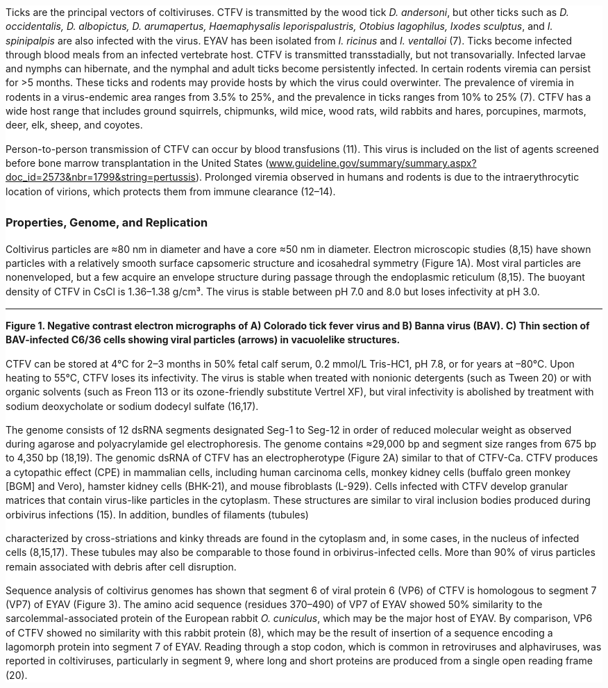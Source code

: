 Ticks are the principal vectors of coltiviruses. CTFV is transmitted by the wood tick *D. andersoni*, but other ticks such as *D. occidentalis, D. albopictus, D. arumapertus, Haemaphysalis leporispalustris, Otobius lagophilus, Ixodes sculptus*, and *I. spinipalpis* are also infected with the virus. EYAV has been isolated from *I. ricinus* and *I. ventalloi* (7). Ticks become infected through blood meals from an infected vertebrate host. CTFV is transmitted transstadially, but not transovarially. Infected larvae and nymphs can hibernate, and the nymphal and adult ticks become persistently infected. In certain rodents viremia can persist for >5 months. These ticks and rodents may provide hosts by which the virus could overwinter. The prevalence of viremia in rodents in a virus-endemic area ranges from 3.5% to 25%, and the prevalence in ticks ranges from 10% to 25% (7). CTFV has a wide host range that includes ground squirrels, chipmunks, wild mice, wood rats, wild rabbits and hares, porcupines, marmots, deer, elk, sheep, and coyotes.

Person-to-person transmission of CTFV can occur by blood transfusions (11). This virus is included on the list of agents screened before bone marrow transplantation in the United States (www.guideline.gov/summary/summary.aspx?doc_id=2573&nbr=1799&string=pertussis). Prolonged viremia observed in humans and rodents is due to the intraerythrocytic location of virions, which protects them from immune clearance (12–14).

### Properties, Genome, and Replication

Coltivirus particles are ≈80 nm in diameter and have a core ≈50 nm in diameter. Electron microscopic studies (8,15) have shown particles with a relatively smooth surface capsomeric structure and icosahedral symmetry (Figure 1A). Most viral particles are nonenveloped, but a few acquire an envelope structure during passage through the endoplasmic reticulum (8,15). The buoyant density of CTFV in CsCl is 1.36–1.38 g/cm³. The virus is stable between pH 7.0 and 8.0 but loses infectivity at pH 3.0.

---

**Figure 1. Negative contrast electron micrographs of A) Colorado tick fever virus and B) Banna virus (BAV). C) Thin section of BAV-infected C6/36 cells showing viral particles (arrows) in vacuolelike structures.**

CTFV can be stored at 4°C for 2–3 months in 50% fetal calf serum, 0.2 mmol/L Tris-HC1, pH 7.8, or for years at –80°C. Upon heating to 55°C, CTFV loses its infectivity. The virus is stable when treated with nonionic detergents (such as Tween 20) or with organic solvents (such as Freon 113 or its ozone-friendly substitute Vertrel XF), but viral infectivity is abolished by treatment with sodium deoxycholate or sodium dodecyl sulfate (16,17).

The genome consists of 12 dsRNA segments designated Seg-1 to Seg-12 in order of reduced molecular weight as observed during agarose and polyacrylamide gel electrophoresis. The genome contains ≈29,000 bp and segment size ranges from 675 bp to 4,350 bp (18,19). The genomic dsRNA of CTFV has an electropherotype (Figure 2A) similar to that of CTFV-Ca. CTFV produces a cytopathic effect (CPE) in mammalian cells, including human carcinoma cells, monkey kidney cells (buffalo green monkey [BGM] and Vero), hamster kidney cells (BHK-21), and mouse fibroblasts (L-929). Cells infected with CTFV develop granular matrices that contain virus-like particles in the cytoplasm. These structures are similar to viral inclusion bodies produced during orbivirus infections (15). In addition, bundles of filaments (tubules)

characterized by cross-striations and kinky threads are found in the cytoplasm and, in some cases, in the nucleus of infected cells (8,15,17). These tubules may also be comparable to those found in orbivirus-infected cells. More than 90% of virus particles remain associated with debris after cell disruption.

Sequence analysis of coltivirus genomes has shown that segment 6 of viral protein 6 (VP6) of CTFV is homologous to segment 7 (VP7) of EYAV (Figure 3). The amino acid sequence (residues 370–490) of VP7 of EYAV showed 50% similarity to the sarcolemmal-associated protein of the European rabbit *O. cuniculus*, which may be the major host of EYAV. By comparison, VP6 of CTFV showed no similarity with this rabbit protein (8), which may be the result of insertion of a sequence encoding a lagomorph protein into segment 7 of EYAV. Reading through a stop codon, which is common in retroviruses and alphaviruses, was reported in coltiviruses, particularly in segment 9, where long and short proteins are produced from a single open reading frame (20).
